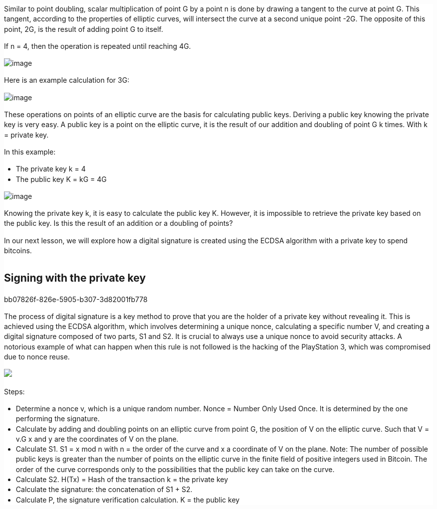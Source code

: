 Similar to point doubling, scalar multiplication of point G by a point n is done by drawing a tangent to the curve at point G. This tangent, according to the properties of elliptic curves, will intersect the curve at a second unique point -2G. The opposite of this point, 2G, is the result of adding point G to itself.

If n = 4, then the operation is repeated until reaching 4G.

![image](assets/image/section2/7.webp)

Here is an example calculation for 3G:

![image](assets/image/section2/8.webp)

These operations on points of an elliptic curve are the basis for calculating public keys. Deriving a public key knowing the private key is very easy.
A public key is a point on the elliptic curve, it is the result of our addition and doubling of point G k times. With k = private key.

In this example:

- The private key k = 4
- The public key K = kG = 4G

![image](assets/image/section2/9.webp)

Knowing the private key k, it is easy to calculate the public key K. However, it is impossible to retrieve the private key based on the public key. Is this the result of an addition or a doubling of points?

In our next lesson, we will explore how a digital signature is created using the ECDSA algorithm with a private key to spend bitcoins.

## Signing with the private key
<chapterId>bb07826f-826e-5905-b307-3d82001fb778</chapterId>

The process of digital signature is a key method to prove that you are the holder of a private key without revealing it. This is achieved using the ECDSA algorithm, which involves determining a unique nonce, calculating a specific number V, and creating a digital signature composed of two parts, S1 and S2.
It is crucial to always use a unique nonce to avoid security attacks. A notorious example of what can happen when this rule is not followed is the hacking of the PlayStation 3, which was compromised due to nonce reuse.

![](assets/image/section2/10.webp)

Steps:

- Determine a nonce v, which is a unique random number.
  Nonce = Number Only Used Once.
  It is determined by the one performing the signature.
- Calculate by adding and doubling points on an elliptic curve from point G, the position of V on the elliptic curve.
  Such that V = v.G
  x and y are the coordinates of V on the plane.
- Calculate S1.
  S1 = x mod n with n = the order of the curve and x a coordinate of V on the plane.
  Note: The number of possible public keys is greater than the number of points on the elliptic curve in the finite field of positive integers used in Bitcoin.
  The order of the curve corresponds only to the possibilities that the public key can take on the curve.
- Calculate S2.
  H(Tx) = Hash of the transaction
  k = the private key
- Calculate the signature: the concatenation of S1 + S2.
- Calculate P, the signature verification calculation.
  K = the public key
